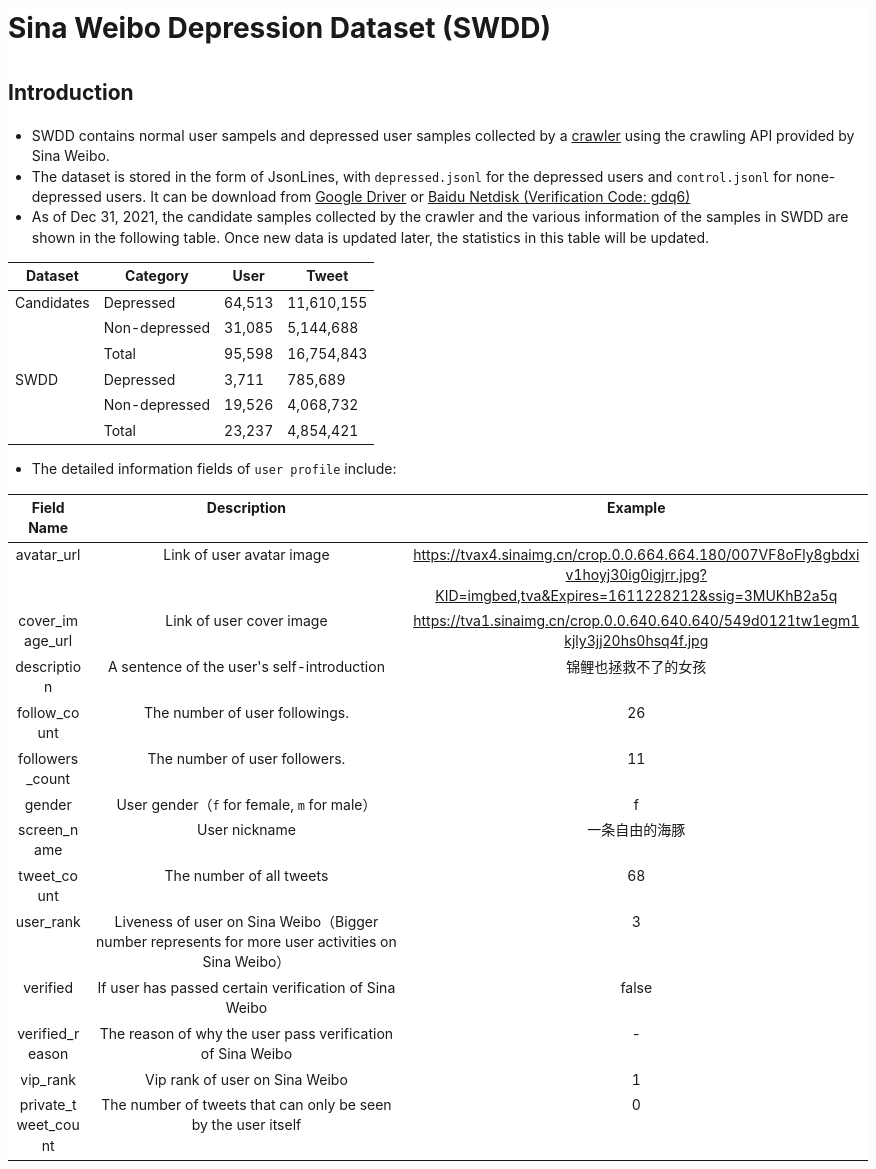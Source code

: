 # Sina Weibo Depression Dataset (SWDD)

## Introduction

- SWDD contains normal user sampels and depressed user samples collected by a [crawler](https://github.com/YiChengCai1999/SinaWeiboCrawler) using the crawling API provided by Sina Weibo. 
- The dataset is stored in the form of JsonLines, with `depressed.jsonl` for the depressed users and `control.jsonl` for none-depressed users. It can be download from [Google Driver](https://drive.google.com/file/d/1fNKtoo4SP98OAhalMjNRZfFqmQZsQ0fh/view?usp=sharing) or [Baidu Netdisk (Verification Code: gdq6)](https://pan.baidu.com/s/1V8S_a_GoFFRzRG542eRcSg)
- As of Dec 31, 2021, the candidate samples collected by the crawler and the various information of the samples in SWDD are shown in the following table. Once new data is updated later, the statistics in this table will be updated.

| Dataset    | Category      | User   | Tweet      |
| ---------- | ------------- | ------ | ---------- |
| Candidates | Depressed     | 64,513 | 11,610,155 |
|            | Non-depressed | 31,085 | 5,144,688  |
|            | Total         | 95,598 | 16,754,843 |
| SWDD       | Depressed     | 3,711  | 785,689    |
|            | Non-depressed | 19,526 | 4,068,732  |
|            | Total         | 23,237 | 4,854,421  |

- The detailed information fields of `user profile` include:

|     Field Name      |                         Description                          |                           Example                            |
| :-----------------: | :----------------------------------------------------------: | :----------------------------------------------------------: |
|     avatar_url      |                  Link of user avatar image                   | https://tvax4.sinaimg.cn/crop.0.0.664.664.180/007VF8oFly8gbdxiv1hoyj30ig0igjrr.jpg?KID=imgbed,tva&Expires=1611228212&ssig=3MUKhB2a5q |
|   cover_image_url   |                   Link of user cover image                   | https://tva1.sinaimg.cn/crop.0.0.640.640.640/549d0121tw1egm1kjly3jj20hs0hsq4f.jpg |
|     description     |          A sentence of the user's self-introduction          |                     锦鲤也拯救不了的女孩                     |
|    follow_count     |                The number of user followings.                |                              26                              |
|   followers_count   |                The number of user followers.                 |                              11                              |
|       gender        |         User gender（`f` for female, `m` for male）          |                              f                               |
|     screen_name     |                        User nickname                         |                        一条自由的海豚                        |
|     tweet_count     |                   The number of all tweets                   |                              68                              |
|      user_rank      | Liveness of user on Sina Weibo（Bigger number represents for more user activities on Sina Weibo） |                              3                               |
|      verified       |    If user has passed certain verification of Sina Weibo     |                            false                             |
|   verified_reason   |  The reason of why the user pass verification of Sina Weibo  |                              -                               |
|      vip_rank       |                Vip rank of user on Sina Weibo                |                              1                               |
| private_tweet_count | The number of tweets that can only be seen by the user itself |                              0                               |
